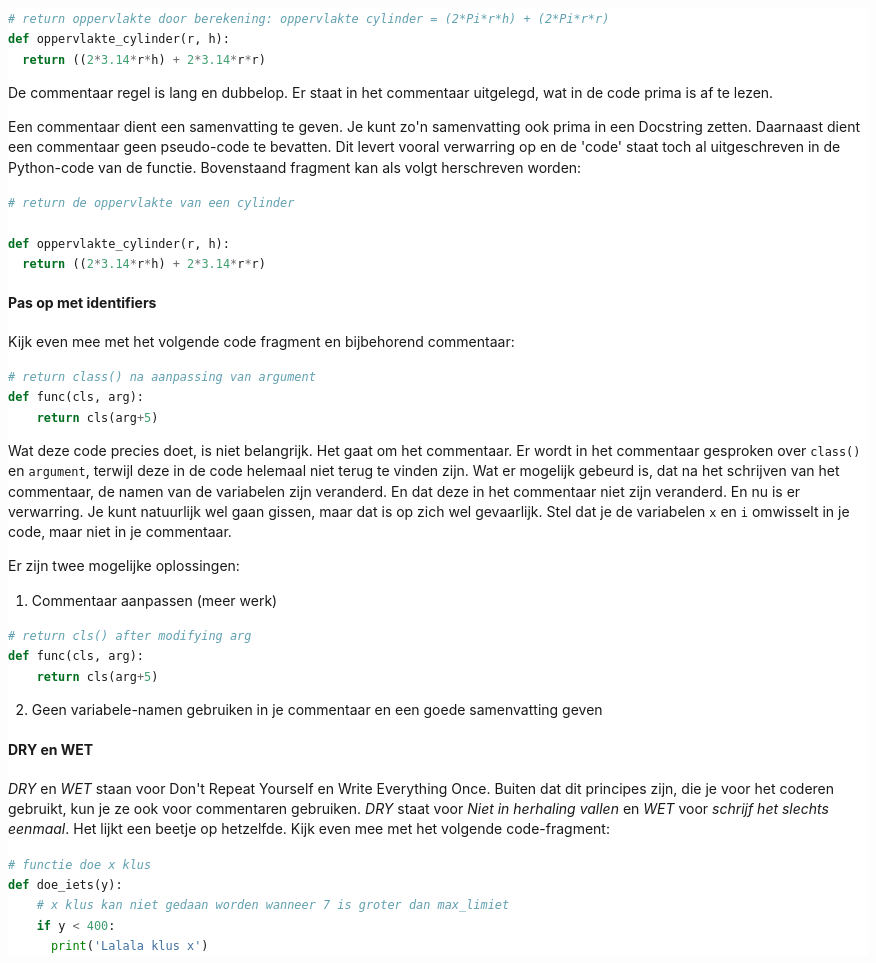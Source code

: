 ```python
# return oppervlakte door berekening: oppervlakte cylinder = (2*Pi*r*h) + (2*Pi*r*r)
def oppervlakte_cylinder(r, h):
  return ((2*3.14*r*h) + 2*3.14*r*r)
```

De commentaar regel is lang en dubbelop. Er staat in het commentaar uitgelegd, wat in de code prima is af te lezen.

Een commentaar dient een samenvatting te geven. Je kunt zo'n samenvatting ook prima in een Docstring zetten. Daarnaast dient een commentaar geen pseudo-code te bevatten. Dit levert vooral verwarring op en de 'code' staat toch al uitgeschreven in de Python-code van de functie. Bovenstaand fragment kan als volgt herschreven worden:

```python
# return de oppervlakte van een cylinder

def oppervlakte_cylinder(r, h):
  return ((2*3.14*r*h) + 2*3.14*r*r)
```

#### Pas op met identifiers

Kijk even mee met het volgende code fragment en bijbehorend commentaar:

```python
# return class() na aanpassing van argument
def func(cls, arg):
    return cls(arg+5)
```

Wat deze code precies doet, is niet belangrijk. Het gaat om het commentaar. Er wordt in het commentaar gesproken over `class()` en `argument`, terwijl deze in de code helemaal niet terug te vinden zijn. Wat er mogelijk gebeurd is, dat na het schrijven van het commentaar, de namen van de variabelen zijn veranderd. En dat deze in het commentaar niet zijn veranderd. En nu is er verwarring. Je kunt natuurlijk wel gaan gissen, maar dat is op zich wel gevaarlijk. Stel dat je de variabelen `x` en `i` omwisselt in je code, maar niet in je commentaar.

Er zijn twee mogelijke oplossingen:

1. Commentaar aanpassen (meer werk)

```python
# return cls() after modifying arg
def func(cls, arg):
    return cls(arg+5)
```

2. Geen variabele-namen gebruiken in je commentaar en een goede samenvatting geven

#### DRY en WET
*DRY* en *WET* staan voor Don't Repeat Yourself en Write Everything Once. Buiten dat dit principes zijn, die je voor het coderen gebruikt, kun je ze ook voor commentaren gebruiken. *DRY* staat voor *Niet in herhaling vallen* en *WET* voor *schrijf het slechts eenmaal*. Het lijkt een beetje op hetzelfde. Kijk even mee met het volgende code-fragment:

```python
# functie doe x klus
def doe_iets(y):
    # x klus kan niet gedaan worden wanneer 7 is groter dan max_limiet
    if y < 400:
      print('Lalala klus x')

```
